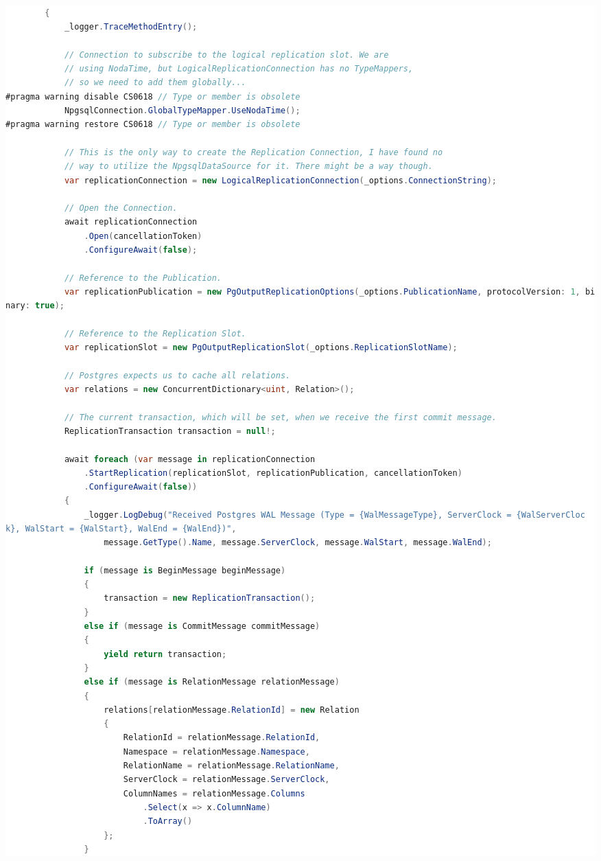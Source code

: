```csharp
        {
            _logger.TraceMethodEntry();

            // Connection to subscribe to the logical replication slot. We are 
            // using NodaTime, but LogicalReplicationConnection has no TypeMappers, 
            // so we need to add them globally...
#pragma warning disable CS0618 // Type or member is obsolete
            NpgsqlConnection.GlobalTypeMapper.UseNodaTime();
#pragma warning restore CS0618 // Type or member is obsolete

            // This is the only way to create the Replication Connection, I have found no 
            // way to utilize the NpgsqlDataSource for it. There might be a way though.
            var replicationConnection = new LogicalReplicationConnection(_options.ConnectionString);

            // Open the Connection.
            await replicationConnection
                .Open(cancellationToken)
                .ConfigureAwait(false);

            // Reference to the Publication.
            var replicationPublication = new PgOutputReplicationOptions(_options.PublicationName, protocolVersion: 1, binary: true);

            // Reference to the Replication Slot.
            var replicationSlot = new PgOutputReplicationSlot(_options.ReplicationSlotName);

            // Postgres expects us to cache all relations.
            var relations = new ConcurrentDictionary<uint, Relation>();

            // The current transaction, which will be set, when we receive the first commit message.
            ReplicationTransaction transaction = null!;

            await foreach (var message in replicationConnection
                .StartReplication(replicationSlot, replicationPublication, cancellationToken)
                .ConfigureAwait(false))
            {
                _logger.LogDebug("Received Postgres WAL Message (Type = {WalMessageType}, ServerClock = {WalServerClock}, WalStart = {WalStart}, WalEnd = {WalEnd})",
                    message.GetType().Name, message.ServerClock, message.WalStart, message.WalEnd);

                if (message is BeginMessage beginMessage)
                {
                    transaction = new ReplicationTransaction();
                }
                else if (message is CommitMessage commitMessage)
                {
                    yield return transaction;
                }
                else if (message is RelationMessage relationMessage)
                {
                    relations[relationMessage.RelationId] = new Relation
                    {
                        RelationId = relationMessage.RelationId,
                        Namespace = relationMessage.Namespace,
                        RelationName = relationMessage.RelationName,
                        ServerClock = relationMessage.ServerClock,
                        ColumnNames = relationMessage.Columns
                            .Select(x => x.ColumnName)
                            .ToArray()
                    };
                }
```

[PostgreSQL NOTIFY command]: https://www.postgresql.org/docs/current/sql-notify.html